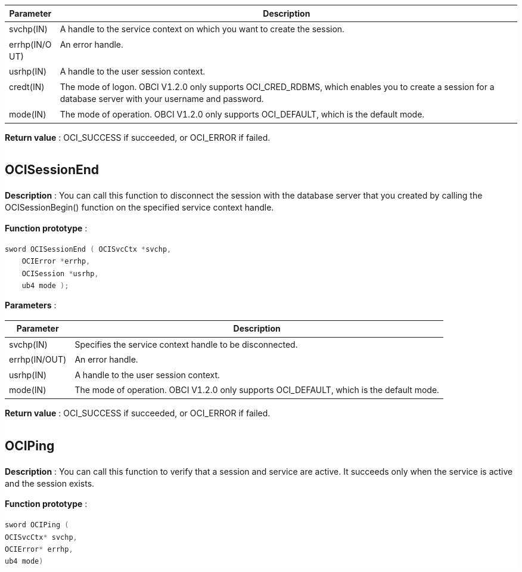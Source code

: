 | **Parameter** |                                                                        Description                                                                        |
|---------------|-----------------------------------------------------------------------------------------------------------------------------------------------------------|
| svchp(IN)     | A handle to the service context on which you want to create the session.                                                                                  |
| errhp(IN/OUT) | An error handle.                                                                                                                                          |
| usrhp(IN)     | A handle to the user session context.                                                                                                                     |
| credt(IN)     | The mode of logon. OBCI V1.2.0 only supports OCI_CRED_RDBMS, which enables you to create a session for a database server with your username and password. |
| mode(IN)      | The mode of operation. OBCI V1.2.0 only supports OCI_DEFAULT, which is the default mode.                                                                  |

**Return value** : OCI_SUCCESS if succeeded, or OCI_ERROR if failed.

## OCISessionEnd

**Description** : You can call this function to disconnect the session with the database server that you created by calling the OCISessionBegin() function on the specified service context handle.

**Function prototype** :

```C++
sword OCISessionEnd ( OCISvcCtx *svchp,
    OCIError *errhp,
    OCISession *usrhp,
    ub4 mode );
```

**Parameters** :

| **Parameter** |                                       Description                                        |
|---------------|------------------------------------------------------------------------------------------|
| svchp(IN)     | Specifies the service context handle to be disconnected.                                 |
| errhp(IN/OUT) | An error handle.                                                                         |
| usrhp(IN)     | A handle to the user session context.                                                    |
| mode(IN)      | The mode of operation. OBCI V1.2.0 only supports OCI_DEFAULT, which is the default mode. |

**Return value** : OCI_SUCCESS if succeeded, or OCI_ERROR if failed.

## OCIPing

**Description** : You can call this function to verify that a session and service are active. It succeeds only when the service is active and the session exists.

**Function prototype** :

```C++
sword OCIPing (
OCISvcCtx* svchp,
OCIError* errhp,
ub4 mode)
```
